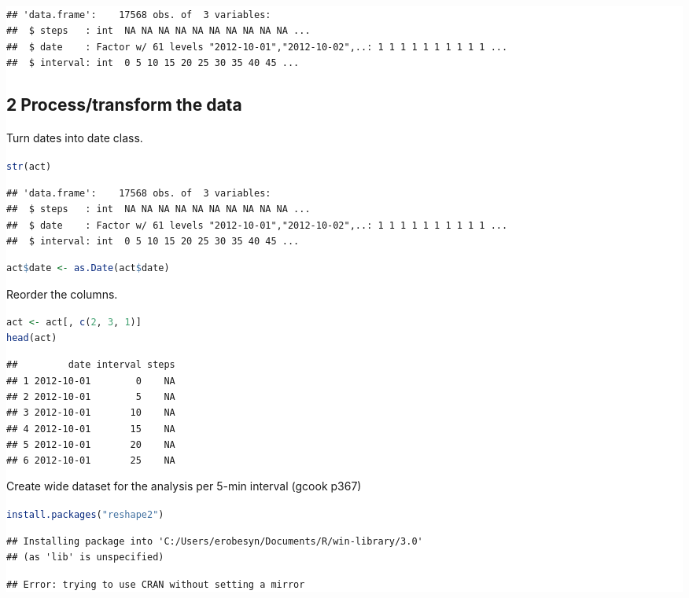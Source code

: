 ```
## 'data.frame':	17568 obs. of  3 variables:
##  $ steps   : int  NA NA NA NA NA NA NA NA NA NA ...
##  $ date    : Factor w/ 61 levels "2012-10-01","2012-10-02",..: 1 1 1 1 1 1 1 1 1 1 ...
##  $ interval: int  0 5 10 15 20 25 30 35 40 45 ...
```


## 2 Process/transform the data

Turn dates into date class.

```r
str(act)
```

```
## 'data.frame':	17568 obs. of  3 variables:
##  $ steps   : int  NA NA NA NA NA NA NA NA NA NA ...
##  $ date    : Factor w/ 61 levels "2012-10-01","2012-10-02",..: 1 1 1 1 1 1 1 1 1 1 ...
##  $ interval: int  0 5 10 15 20 25 30 35 40 45 ...
```

```r
act$date <- as.Date(act$date)
```


Reorder the columns.

```r
act <- act[, c(2, 3, 1)]
head(act)
```

```
##         date interval steps
## 1 2012-10-01        0    NA
## 2 2012-10-01        5    NA
## 3 2012-10-01       10    NA
## 4 2012-10-01       15    NA
## 5 2012-10-01       20    NA
## 6 2012-10-01       25    NA
```


Create wide dataset for the analysis per 5-min interval (gcook p367)

```r
install.packages("reshape2")
```

```
## Installing package into 'C:/Users/erobesyn/Documents/R/win-library/3.0'
## (as 'lib' is unspecified)
```

```
## Error: trying to use CRAN without setting a mirror
```
